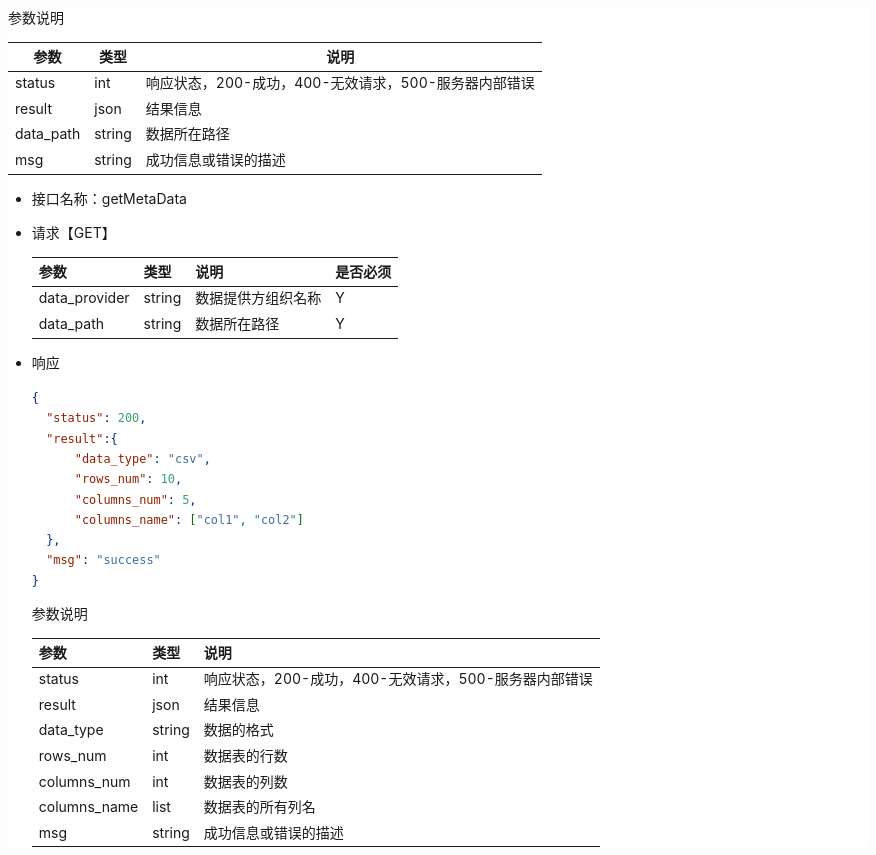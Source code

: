   参数说明

  | 参数      | 类型   | 说明                                                 |
  | --------- | ------ | ---------------------------------------------------- |
  | status    | int    | 响应状态，200-成功，400-无效请求，500-服务器内部错误 |
  | result    | json   | 结果信息                                             |
  | data_path | string | 数据所在路径                                         |
  | msg       | string | 成功信息或错误的描述                                 |



+ 接口名称：getMetaData

+ 请求【GET】

  | 参数          | 类型   | 说明               | 是否必须 |
  | ------------- | ------ | ------------------ | -------- |
  | data_provider | string | 数据提供方组织名称 | Y        |
  | data_path     | string | 数据所在路径       | Y        |

+ 响应

  ```json
  {
  	"status": 200,
  	"result":{
		"data_type": "csv",
		"rows_num": 10,
		"columns_num": 5,
		"columns_name": ["col1", "col2"]
	},
	"msg": "success"
  }
  ```

  参数说明

  | 参数         | 类型   | 说明                                                 |
  | ------------ | ------ | ---------------------------------------------------- |
  | status       | int    | 响应状态，200-成功，400-无效请求，500-服务器内部错误 |
  | result       | json   | 结果信息                                             |
  | data_type    | string | 数据的格式                                           |
  | rows_num     | int    | 数据表的行数                                         |
  | columns_num  | int    | 数据表的列数                                         |
  | columns_name | list   | 数据表的所有列名                                     |
  | msg          | string | 成功信息或错误的描述                                 |

